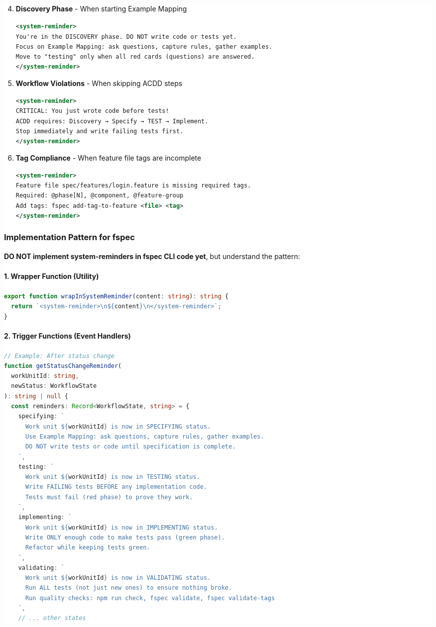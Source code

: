 4. **Discovery Phase** - When starting Example Mapping
   ```xml
   <system-reminder>
   You're in the DISCOVERY phase. DO NOT write code or tests yet.
   Focus on Example Mapping: ask questions, capture rules, gather examples.
   Move to "testing" only when all red cards (questions) are answered.
   </system-reminder>
   ```

5. **Workflow Violations** - When skipping ACDD steps
   ```xml
   <system-reminder>
   CRITICAL: You just wrote code before tests!
   ACDD requires: Discovery → Specify → TEST → Implement.
   Stop immediately and write failing tests first.
   </system-reminder>
   ```

6. **Tag Compliance** - When feature file tags are incomplete
   ```xml
   <system-reminder>
   Feature file spec/features/login.feature is missing required tags.
   Required: @phase[N], @component, @feature-group
   Add tags: fspec add-tag-to-feature <file> <tag>
   </system-reminder>
   ```

### Implementation Pattern for fspec

**DO NOT implement system-reminders in fspec CLI code yet**, but understand the pattern:

#### 1. Wrapper Function (Utility)
```typescript
export function wrapInSystemReminder(content: string): string {
  return `<system-reminder>\n${content}\n</system-reminder>`;
}
```

#### 2. Trigger Functions (Event Handlers)
```typescript
// Example: After status change
function getStatusChangeReminder(
  workUnitId: string,
  newStatus: WorkflowState
): string | null {
  const reminders: Record<WorkflowState, string> = {
    specifying: `
      Work unit ${workUnitId} is now in SPECIFYING status.
      Use Example Mapping: ask questions, capture rules, gather examples.
      DO NOT write tests or code until specification is complete.
    `,
    testing: `
      Work unit ${workUnitId} is now in TESTING status.
      Write FAILING tests BEFORE any implementation code.
      Tests must fail (red phase) to prove they work.
    `,
    implementing: `
      Work unit ${workUnitId} is now in IMPLEMENTING status.
      Write ONLY enough code to make tests pass (green phase).
      Refactor while keeping tests green.
    `,
    validating: `
      Work unit ${workUnitId} is now in VALIDATING status.
      Run ALL tests (not just new ones) to ensure nothing broke.
      Run quality checks: npm run check, fspec validate, fspec validate-tags
    `,
    // ... other states
```
